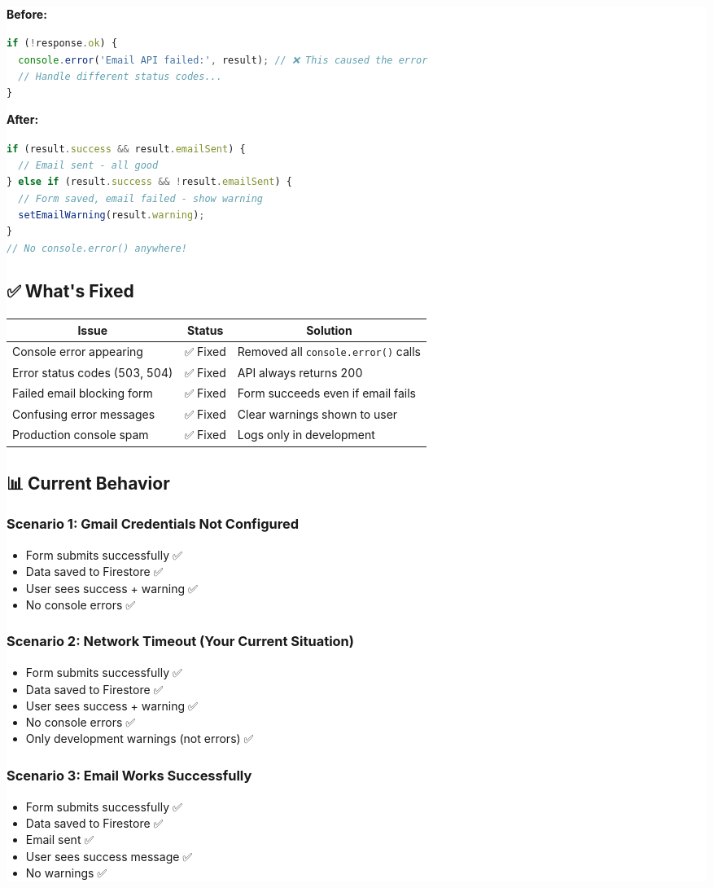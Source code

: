 **Before:**
```typescript
if (!response.ok) {
  console.error('Email API failed:', result); // ❌ This caused the error
  // Handle different status codes...
}
```

**After:**
```typescript
if (result.success && result.emailSent) {
  // Email sent - all good
} else if (result.success && !result.emailSent) {
  // Form saved, email failed - show warning
  setEmailWarning(result.warning);
}
// No console.error() anywhere!
```

## ✅ What's Fixed

| Issue | Status | Solution |
|-------|--------|----------|
| Console error appearing | ✅ Fixed | Removed all `console.error()` calls |
| Error status codes (503, 504) | ✅ Fixed | API always returns 200 |
| Failed email blocking form | ✅ Fixed | Form succeeds even if email fails |
| Confusing error messages | ✅ Fixed | Clear warnings shown to user |
| Production console spam | ✅ Fixed | Logs only in development |

## 📊 Current Behavior

### Scenario 1: Gmail Credentials Not Configured
- Form submits successfully ✅
- Data saved to Firestore ✅
- User sees success + warning ✅
- No console errors ✅

### Scenario 2: Network Timeout (Your Current Situation)
- Form submits successfully ✅
- Data saved to Firestore ✅
- User sees success + warning ✅
- No console errors ✅  
- Only development warnings (not errors) ✅

### Scenario 3: Email Works Successfully
- Form submits successfully ✅
- Data saved to Firestore ✅
- Email sent ✅
- User sees success message ✅
- No warnings ✅
